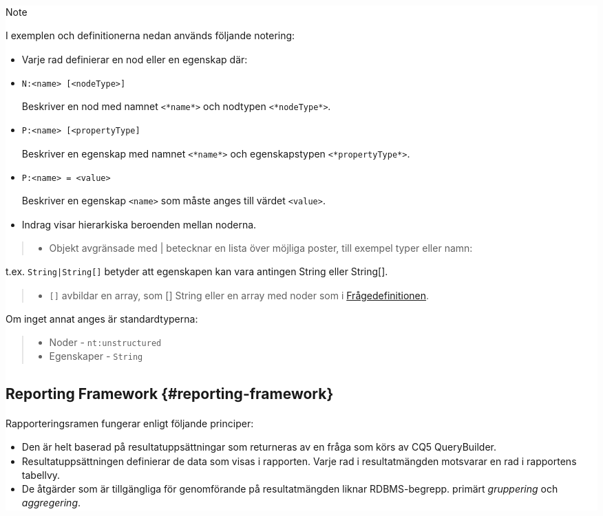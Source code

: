 >[!NOTE]
>
>I exemplen och definitionerna nedan används följande notering:
>
>* Varje rad definierar en nod eller en egenskap där:
   >
   >  
* `N:<name> [<nodeType>]`
   > 
   >     
   Beskriver en nod med namnet `<*name*>` och nodtypen `<*nodeType*>`*.*
   >
   >  
* `P:<name> [<propertyType]`
   >
   >     
   Beskriver en egenskap med namnet `<*name*>` och egenskapstypen `<*propertyType*>`.
   >
   >  
* `P:<name> = <value>`
   >
   >     
   Beskriver en egenskap `<name>` som måste anges till värdet `<value>`.
   >
   >
* Indrag visar hierarkiska beroenden mellan noderna.
>* Objekt avgränsade med | betecknar en lista över möjliga poster, till exempel typer eller namn:

>
>  
t.ex. `String|String[]` betyder att egenskapen kan vara antingen String eller String[].
>
>* `[]` avbildar en array, som [] String eller en array med noder som i  [Frågedefinitionen](#query-definition).
>
>
Om inget annat anges är standardtyperna:
>
>* Noder - `nt:unstructured`
>* Egenskaper - `String`


## Reporting Framework {#reporting-framework}

Rapporteringsramen fungerar enligt följande principer:

* Den är helt baserad på resultatuppsättningar som returneras av en fråga som körs av CQ5 QueryBuilder.
* Resultatuppsättningen definierar de data som visas i rapporten. Varje rad i resultatmängden motsvarar en rad i rapportens tabellvy.
* De åtgärder som är tillgängliga för genomförande på resultatmängden liknar RDBMS-begrepp. primärt *gruppering* och *aggregering*.
